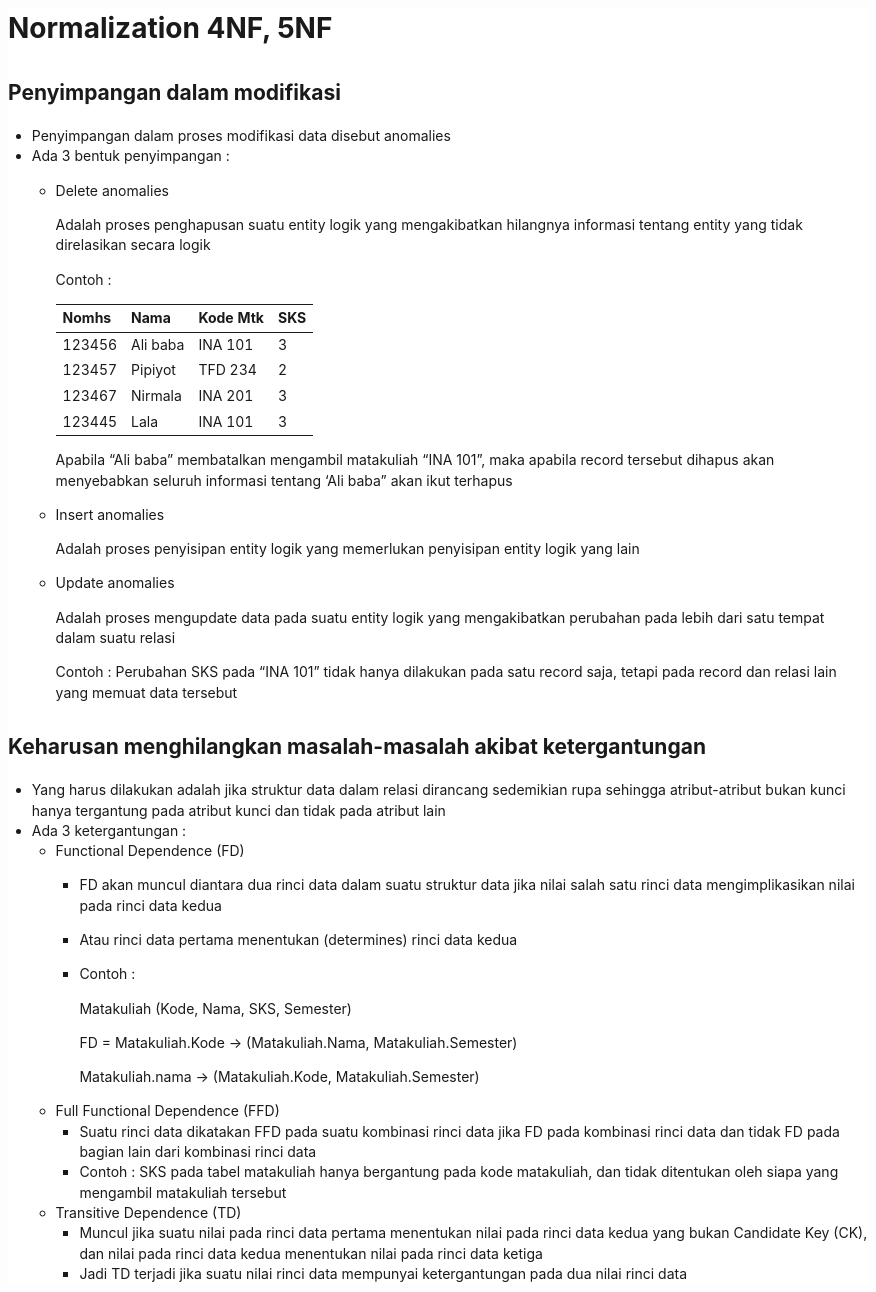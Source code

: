 # Normalization 4NF, 5NF

## Penyimpangan dalam modifikasi

* Penyimpangan dalam proses modifikasi data disebut anomalies
* Ada 3 bentuk penyimpangan :
  * Delete anomalies

    Adalah proses penghapusan suatu entity logik yang mengakibatkan hilangnya informasi tentang entity yang tidak direlasikan secara logik

    Contoh :

    | Nomhs | Nama | Kode Mtk | SKS |
    | :--- | :--- | :--- | :--- |
    | 123456 | Ali baba | INA 101 | 3 |
    | 123457 | Pipiyot | TFD 234 | 2 |
    | 123467 | Nirmala | INA 201 | 3 |
    | 123445 | Lala | INA 101 | 3 |

    Apabila “Ali baba” membatalkan mengambil matakuliah “INA 101”, maka apabila record tersebut dihapus akan menyebabkan seluruh informasi tentang ‘Ali baba” akan ikut terhapus

  * Insert anomalies

    Adalah proses penyisipan entity logik yang memerlukan penyisipan entity logik yang lain

  * Update anomalies

    Adalah proses mengupdate data pada suatu entity logik yang mengakibatkan perubahan pada lebih dari satu tempat dalam suatu relasi

    Contoh : Perubahan SKS pada “INA 101” tidak hanya dilakukan pada satu record saja, tetapi pada record dan relasi lain yang memuat data tersebut

## Keharusan menghilangkan masalah-masalah akibat ketergantungan

* Yang harus dilakukan adalah jika struktur data dalam relasi dirancang sedemikian rupa sehingga atribut-atribut bukan kunci hanya tergantung pada atribut kunci dan tidak pada atribut lain
* Ada 3 ketergantungan :
  * Functional Dependence \(FD\)
    * FD akan muncul diantara dua rinci data dalam suatu struktur data jika nilai salah satu rinci data mengimplikasikan nilai pada rinci data kedua
    * Atau rinci data pertama menentukan \(determines\) rinci data kedua
    * Contoh :

      Matakuliah \(Kode, Nama, SKS, Semester\)

      FD = Matakuliah.Kode → \(Matakuliah.Nama, Matakuliah.Semester\)

      Matakuliah.nama → \(Matakuliah.Kode, Matakuliah.Semester\)
  * Full Functional Dependence \(FFD\)
    * Suatu rinci data dikatakan FFD pada suatu kombinasi rinci data jika FD pada kombinasi rinci data dan tidak FD pada bagian lain dari kombinasi rinci data
    * Contoh : SKS pada tabel matakuliah hanya bergantung pada kode matakuliah, dan tidak ditentukan oleh siapa yang mengambil matakuliah tersebut
  * Transitive Dependence \(TD\)
    * Muncul jika suatu nilai pada rinci data pertama menentukan nilai pada rinci data kedua yang bukan Candidate Key \(CK\), dan nilai pada rinci data kedua menentukan nilai pada rinci data ketiga
    * Jadi TD terjadi jika suatu nilai rinci data mempunyai ketergantungan pada dua nilai rinci data
